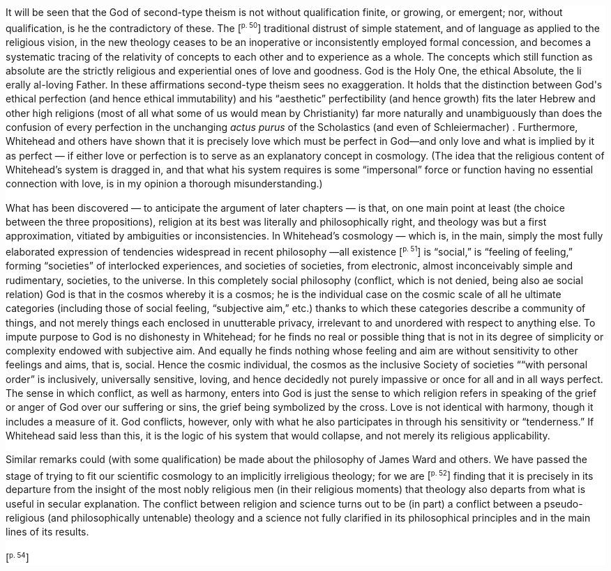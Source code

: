 It will be seen that the God of second-type theism is not without qualification finite, or growing, or emergent; nor, without qualification, is he the contradictory of these. The <span id="p50">[<sup><small>p. 50</small></sup>]</span> traditional distrust of simple statement, and of language as applied to the religious vision, in the new theology ceases to be an inoperative or inconsistently employed formal concession, and becomes a systematic tracing of the relativity of concepts to each other and to experience as a whole. The concepts which still function as absolute are the strictly religious and experiential ones of love and goodness. God is the Holy One, the ethical Absolute, the li erally al-loving Father. In these affirmations second-type theism sees no exaggeration. It holds that the distinction between God's ethical perfection (and hence ethical immutability) and his “aesthetic” perfectibility (and hence growth) fits the later Hebrew and other high religions (most of all what some of us would mean by Christianity) far more naturally and unambiguously than does the confusion of every perfection in the unchanging _actus purus_ of the Scholastics (and even of Schleiermacher) . Furthermore, Whitehead and others have shown that it is precisely love which must be perfect in God—and only love and what is implied by it as perfect — if either love or perfection is to serve as an explanatory concept in cosmology. (The idea that the religious content of Whitehead’s system is dragged in, and that what his system requires is some “impersonal” force or function having no essential connection with love, is in my opinion a thorough misunderstanding.) 

What has been discovered — to anticipate the argument of later chapters — is that, on one main point at least (the choice between the three propositions), religion at its best was literally and philosophically right, and theology was but a first approximation, vitiated by ambiguities or inconsistencies. In Whitehead’s cosmology — which is, in the main, simply the most fully elaborated expression of tendencies widespread in recent philosophy —all existence <span id="p51">[<sup><small>p. 51</small></sup>]</span> is “social,” is “feeling of feeling,” forming “societies” of interlocked experiences, and societies of societies, from electronic, almost inconceivably simple and rudimentary, societies, to the universe. In this completely social philosophy (conflict, which is not denied, being also ae social relation) God is that in the cosmos whereby it is a cosmos; he is the individual case on the cosmic scale of all he ultimate categories (including those of social feeling, “subjective aim,” etc.) thanks to which these categories describe a community of things, and not merely things each enclosed in unutterable privacy, irrelevant to and unordered with respect to anything else. To impute purpose to God is no dishonesty in Whitehead; for he finds no real or possible thing that is not in its degree of simplicity or complexity endowed with subjective aim. And equally he finds nothing whose feeling and aim are without sensitivity to other feelings and aims, that is, social. Hence the cosmic individual, the cosmos as the inclusive Society of societies ““with personal order” is inclusively, universally sensitive, loving, and hence decidedly not purely impassive or once for all and in all ways perfect. The sense in which conflict, as well as harmony, enters into God is just the sense to which religion refers in speaking of the grief or anger of God over our suffering or sins, the grief being symbolized by the cross. Love is not identical with harmony, though it includes a measure of it. God conflicts, however, only with what he also participates in through his sensitivity or “tenderness.” If Whitehead said less than this, it is the logic of his system that would collapse, and not merely its religious applicability. 

Similar remarks could (with some qualification) be made about the philosophy of James Ward and others. We have passed the stage of trying to fit our scientific cosmology to an implicitly irreligious theology; for we are <span id="p52">[<sup><small>p. 52</small></sup>]</span> finding that it is precisely in its departure from the insight of the most nobly religious men (in their religious moments) that theology also departs from what is useful in secular explanation. The conflict between religion and science turns out to be (in part) a conflict between a pseudo-religious (and philosophically untenable) theology and a science not fully clarified in its philosophical principles and in the main lines of its results.

<span id="p54">[<sup><small>p. 54</small></sup>]</span>


[^1]: One of the earliest expressions of this attitude is to be found in Otto Pfleiderer’s _Grundriss der christlichen Glaubens- und Sittenlehre_ (Berlin: Georg Reimer, 1888), Sections 61, 67-69, 84. 
[^2]: The “new” theology can also be called Platonic if one interprets Plato somewhat otherwise than the Neo-Platonists and most scholars have done. See Raphael Demos, _The Philosophy of Plato_ (Charles Scribner's Sons, 1939) pp. 120-25. 
[^3]: That possibilities are real, and that the future involves open altern: tives, or is indeterminate in essence, I have attempted to demonstrate in my book, _Beyond Humanism_, chaps. 9 and 10, and in an article, “Contingency and the New Era in Metaphysics,” _Journal of Philosophy_, XXIX, 421 ff, 457 ff. Cf. Charles S. Peirce, _Collected Papers_ (Harvard University Press, 1931-35). Vol. VI, Book I A. For an elaborate defense of the opposite or deterministic view, see Brand Blanshard, _The Nature of Thought_ (London: Allen & Unwin, 1939), especially Vol. II. (Blanshard virtually ignores most of what seem to me the chief arguments against determinism, but gives a fine account of the arguments which have often been thought to support it.) 
[^4]: See Alfred North Whitehead, _Modes of Thought_ (The Macmillan Co., 1938) . pp. 92-95 also my essay, “Whitchead’s Idea of God,” in _The Philosophy of Alfred North Whitehead_, edited by P. A. Schilpp. 
[^5]: The positivistic objections to metaphysics as such I have attempted to meet in chap. 16 of _Beyond Humanism_, and in “Metaphysics for Positivists,” _Philosophy of Science_, II, 287 ff. See Whitehead, _Adventures of Ideas_ (The Macmillan Co., 1933), pp. 147 f. 159-65; Peirce, Papers, VI, 368. Besides Whitehead, two other leading logicians of our time seem to Accept metaphysics in principle: see C. I. Lewis, _Mind and the World Order_ (Charles Scribner's Sons, 1929), pp. 10, 16-173 and Bertrand Russell, “The Limits of Empiricism,” _Proceedings of the Aristotelian Society_, 1935-36. Lewis says: “The problem of a correctly conceived metaphysis like the problem of ethics and of logic, is one to be resolved by attaining to clear and cogent self-consciousness” (p. 10). The object sought is the definition of reality as such. However, “a successful definition of the real in general would not carry us far in any cosmological attempt to plumb the deeps of the universe since it would delimit reality in intension only, and would leave quite undetermined the particular content of reality _in extenso_.” It would not attempt “the total picture of reality,” or “describe the course of the universe” (pp. 16f). But suppose there is a being whose nature implies existence, that is, suppose intension and extension are not at all points independent. In other words, that reality should be reality it may be necessary that a certain individual should be real, for this individual may be the ground of all reality. ‘True, the particular content of reality cannot exist necessarily, but there may be one individual whose identifying or individuating character is not as such particular, but rather the universally immanent ground of actuality and possibility. Again, the universe, as actually and at present, is contingent not metaphysical, but the universe as such, in that which makes it the universe, at all times and whatever happens within it, may be involved in the very meaning of reality, and this essential character of the universe ‘may be the primordial or necessary aspect of the God of religion. In short, Lewis’ attempt to reduce to the trivial the results of the metaphysics which he admits as legitimate, stands or falls with the solution of the theistic problem, including the status of second-type theism and of the ontological argument in connection with that type. It is absolute idealistic (firsttype) monism, not theism, that could not be established by metaphysics 
[^6]: In the writings of neo-Thomists such as Étienne Gilson or Jacques Maritain one finds scarcely a suggestion of the distinction between a perfect-perfectible and an imperfect-perfectible God, between second- and third-type theism. Thus when Maritain (in his _Réflexions sur l'intelligence_, Paris: Nouvelle Librairie Nationale, 1924) discusses the theological views of James and others, he makes the most of the glaring contrast be. tween the indefinitely imperfect God he finds in their writings and the perfection which he of course believes God to possess, with scarcely a h that there are here two questions, not one. That James was also not clearly aware of the duality of the problem docs noi alter the fact that today the neglected distinction is becoming central to the controversy, as it logically should have been all along. On the other side of the theismatheism dispute, Santayana, Dewey, Russell, and Carnap are no less silent on the intermediate or balanced view of God. All the while, numerous theologians are quietly developing such a view. Thus we are living through a transition between the sheer neglect and the adequate consideration of the real theological question, that of deciding among the three types.